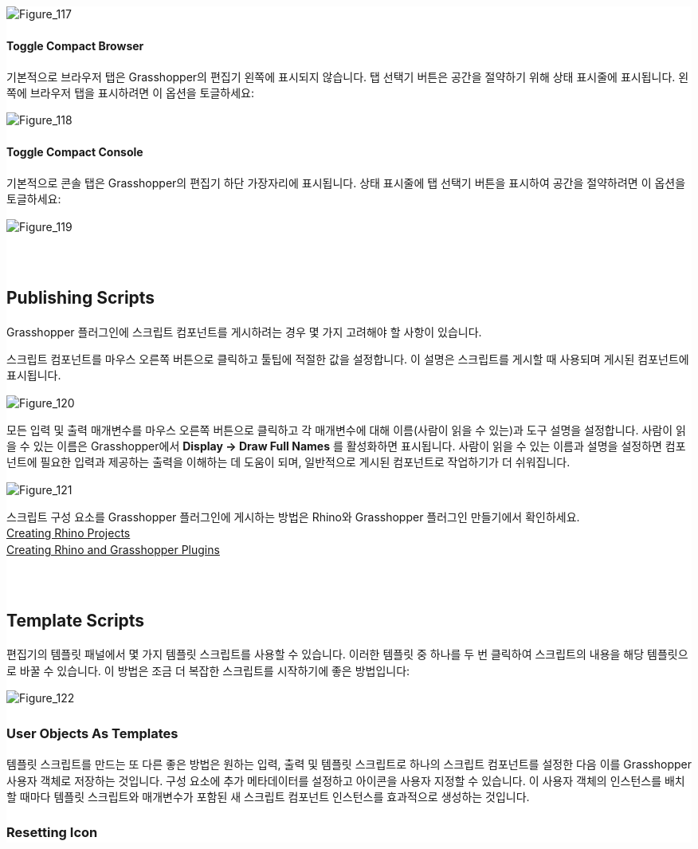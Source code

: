 ![Figure_117](https://github.com/user-attachments/assets/5704c9e1-f409-467c-9bb0-183474cb1aa0)

#### Toggle Compact Browser

기본적으로 브라우저 탭은 Grasshopper의 편집기 왼쪽에 표시되지 않습니다. 탭 선택기 버튼은 공간을 절약하기 위해 상태 표시줄에 표시됩니다. 왼쪽에 브라우저 탭을 표시하려면 이 옵션을 토글하세요:

![Figure_118](https://github.com/user-attachments/assets/deecb96f-ca40-4fa1-8e9e-d2647a1544aa)

#### Toggle Compact Console

기본적으로 콘솔 탭은 Grasshopper의 편집기 하단 가장자리에 표시됩니다. 상태 표시줄에 탭 선택기 버튼을 표시하여 공간을 절약하려면 이 옵션을 토글하세요:

![Figure_119](https://github.com/user-attachments/assets/cc80414e-3a42-40cb-80c8-eb281fdf02d2)

<br>

## Publishing Scripts

Grasshopper 플러그인에 스크립트 컴포넌트를 게시하려는 경우 몇 가지 고려해야 할 사항이 있습니다.

스크립트 컴포넌트를 마우스 오른쪽 버튼으로 클릭하고 툴팁에 적절한 값을 설정합니다. 이 설명은 스크립트를 게시할 때 사용되며 게시된 컴포넌트에 표시됩니다.

![Figure_120](https://github.com/user-attachments/assets/d869cc89-4708-4837-992b-54ab89334564)

모든 입력 및 출력 매개변수를 마우스 오른쪽 버튼으로 클릭하고 각 매개변수에 대해 이름(사람이 읽을 수 있는)과 도구 설명을 설정합니다. 사람이 읽을 수 있는 이름은 Grasshopper에서 **Display -> Draw Full Names** 를 활성화하면 표시됩니다. 사람이 읽을 수 있는 이름과 설명을 설정하면 컴포넌트에 필요한 입력과 제공하는 출력을 이해하는 데 도움이 되며, 일반적으로 게시된 컴포넌트로 작업하기가 더 쉬워집니다.

![Figure_121](https://github.com/user-attachments/assets/40234da7-7dba-465e-bf75-6055292ef1e0)

스크립트 구성 요소를 Grasshopper 플러그인에 게시하는 방법은 Rhino와 Grasshopper 플러그인 만들기에서 확인하세요. <br>
[Creating Rhino Projects](https://developer.rhino3d.com/guides/scripting/projects-create/) <br>
[Creating Rhino and Grasshopper Plugins](https://developer.rhino3d.com/guides/scripting/projects-publish/)

<br>

## Template Scripts

편집기의 템플릿 패널에서 몇 가지 템플릿 스크립트를 사용할 수 있습니다. 이러한 템플릿 중 하나를 두 번 클릭하여 스크립트의 내용을 해당 템플릿으로 바꿀 수 있습니다. 이 방법은 조금 더 복잡한 스크립트를 시작하기에 좋은 방법입니다:

![Figure_122](https://github.com/user-attachments/assets/86886548-d691-440a-8394-6f3e3da00223)

### User Objects As Templates

템플릿 스크립트를 만드는 또 다른 좋은 방법은 원하는 입력, 출력 및 템플릿 스크립트로 하나의 스크립트 컴포넌트를 설정한 다음 이를 Grasshopper 사용자 객체로 저장하는 것입니다. 구성 요소에 추가 메타데이터를 설정하고 아이콘을 사용자 지정할 수 있습니다. 이 사용자 객체의 인스턴스를 배치할 때마다 템플릿 스크립트와 매개변수가 포함된 새 스크립트 컴포넌트 인스턴스를 효과적으로 생성하는 것입니다.

### Resetting Icon
